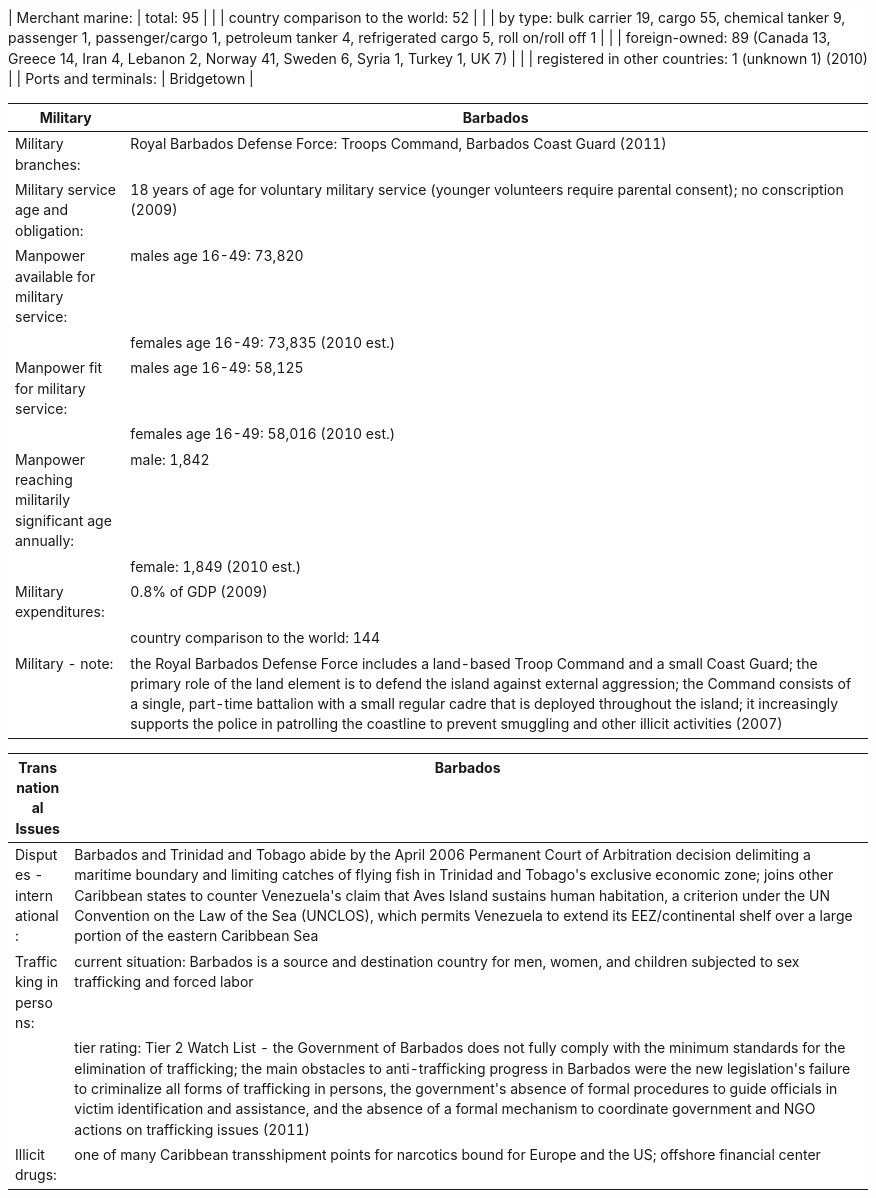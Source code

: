 | Merchant marine: | total: 95 |
| | country comparison to the world: 52 |
| | by type: bulk carrier 19, cargo 55, chemical tanker 9, passenger 1, passenger/cargo 1, petroleum tanker 4, refrigerated cargo 5, roll on/roll off 1 |
| | foreign-owned: 89 (Canada 13, Greece 14, Iran 4, Lebanon 2, Norway 41, Sweden 6, Syria 1, Turkey 1, UK 7) |
| | registered in other countries: 1 (unknown 1) (2010) |
| Ports and terminals: | Bridgetown |


| Military | Barbados |
| --- | --- |
| Military branches: | Royal Barbados Defense Force: Troops Command, Barbados Coast Guard (2011) |
| Military service age and obligation: | 18 years of age for voluntary military service (younger volunteers require parental consent); no conscription (2009) |
| Manpower available for military service: | males age 16-49: 73,820 |
| | females age 16-49: 73,835 (2010 est.) |
| Manpower fit for military service: | males age 16-49: 58,125 |
| | females age 16-49: 58,016 (2010 est.) |
| Manpower reaching militarily significant age annually: | male: 1,842 |
| | female: 1,849 (2010 est.) |
| Military expenditures: | 0.8% of GDP (2009) |
| | country comparison to the world: 144 |
| Military - note: | the Royal Barbados Defense Force includes a land-based Troop Command and a small Coast Guard; the primary role of the land element is to defend the island against external aggression; the Command consists of a single, part-time battalion with a small regular cadre that is deployed throughout the island; it increasingly supports the police in patrolling the coastline to prevent smuggling and other illicit activities (2007) |


| Transnational Issues | Barbados |
| --- | --- |
| Disputes - international: | Barbados and Trinidad and Tobago abide by the April 2006 Permanent Court of Arbitration decision delimiting a maritime boundary and limiting catches of flying fish in Trinidad and Tobago's exclusive economic zone; joins other Caribbean states to counter Venezuela's claim that Aves Island sustains human habitation, a criterion under the UN Convention on the Law of the Sea (UNCLOS), which permits Venezuela to extend its EEZ/continental shelf over a large portion of the eastern Caribbean Sea |
| Trafficking in persons: | current situation: Barbados is a source and destination country for men, women, and children subjected to sex trafficking and forced labor |
| | tier rating: Tier 2 Watch List - the Government of Barbados does not fully comply with the minimum standards for the elimination of trafficking; the main obstacles to anti-trafficking progress in Barbados were the new legislation's failure to criminalize all forms of trafficking in persons, the government's absence of formal procedures to guide officials in victim identification and assistance, and the absence of a formal mechanism to coordinate government and NGO actions on trafficking issues (2011) |
| Illicit drugs: | one of many Caribbean transshipment points for narcotics bound for Europe and the US; offshore financial center |

